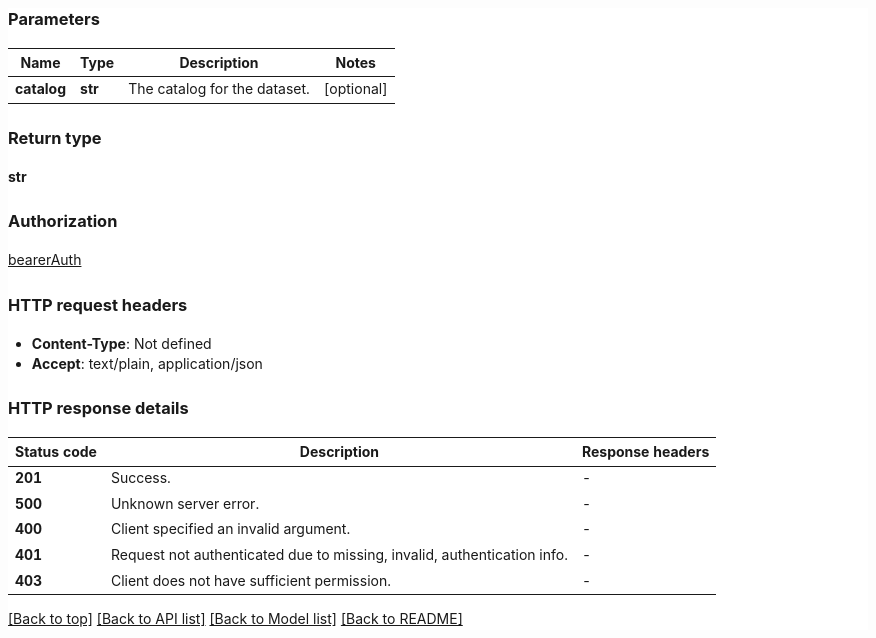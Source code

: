 
### Parameters

Name | Type | Description  | Notes
------------- | ------------- | ------------- | -------------
 **catalog** | **str**| The catalog for the dataset. | [optional] 

### Return type

**str**

### Authorization

[bearerAuth](../README.md#bearerAuth)

### HTTP request headers

 - **Content-Type**: Not defined
 - **Accept**: text/plain, application/json

### HTTP response details
| Status code | Description | Response headers |
|-------------|-------------|------------------|
**201** | Success. |  -  |
**500** | Unknown server error. |  -  |
**400** | Client specified an invalid argument. |  -  |
**401** | Request not authenticated due to missing, invalid, authentication info. |  -  |
**403** | Client does not have sufficient permission. |  -  |

[[Back to top]](#) [[Back to API list]](../README.md#documentation-for-api-endpoints) [[Back to Model list]](../README.md#documentation-for-models) [[Back to README]](../README.md)

